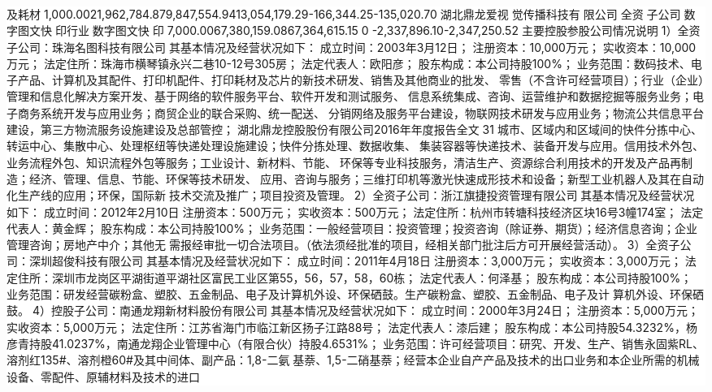 及耗材
1,000.0021,962,784.879,847,554.9413,054,179.29-166,344.25-135,020.70
湖北鼎龙爱视
觉传播科技有
限公司
全资
子公司
数字图文快
印行业
数字图文快
印
7,000.0067,380,159.0867,364,615.15
0
-2,337,896.10-2,347,250.52
主要控股参股公司情况说明
1）全资子公司：珠海名图科技有限公司
其基本情况及经营状况如下：
成立时间：2003年3月12日；
注册资本：10,000万元；
实收资本：10,000万元；
法定住所：珠海市横琴镇永兴二巷10-12号305房；
法定代表人：欧阳彦；
股东构成：本公司持股100%；
业务范围：数码技术、电子产品、计算机及其配件、打印机配件、打印耗材及芯片的新技术研发、销售及其他商业的批发、
零售（不含许可经营项目）；行业（企业）管理和信息化解决方案开发、基于网络的软件服务平台、软件开发和测试服务、
信息系统集成、咨询、运营维护和数据挖掘等服务业务；电子商务系统开发与应用业务；商贸企业的联合采购、统一配送、
分销网络及服务平台建设，物联网技术研发与应用业务；物流公共信息平台建设，第三方物流服务设施建设及总部管控；
湖北鼎龙控股股份有限公司2016年年度报告全文
31
城市、区域内和区域间的快件分拣中心、转运中心、集散中心、处理枢纽等快递处理设施建设；快件分拣处理、数据收集、
集装容器等快递技术、装备开发与应用。信用技术外包、业务流程外包、知识流程外包等服务；工业设计、新材料、节能、
环保等专业科技服务，清洁生产、资源综合利用技术的开发及产品再制造；经济、管理、信息、节能、环保等技术研发、
应用、咨询与服务；三维打印机等激光快速成形技术和设备；新型工业机器人及其在自动化生产线的应用；环保，国际新
技术交流及推广；项目投资及管理。
2）全资子公司：浙江旗捷投资管理有限公司
其基本情况及经营状况如下：
成立时间：2012年2月10日
注册资本：500万元；
实收资本：500万元；
法定住所：杭州市转塘科技经济区块16号3幢174室；
法定代表人：黄金辉；
股东构成：本公司持股100%；
业务范围：一般经营项目：投资管理；投资咨询（除证券、期货）；经济信息咨询；企业管理咨询；房地产中介；其他无
需报经审批一切合法项目。（依法须经批准的项目，经相关部门批注后方可开展经营活动）。
3）全资子公司：深圳超俊科技有限公司
其基本情况及经营状况如下：
成立时间：2011年4月18日
注册资本：3,000万元；
实收资本：3,000万元；
法定住所：深圳市龙岗区平湖街道平湖社区富民工业区第55，56，57，58，60栋；
法定代表人：何泽基；
股东构成：本公司持股100%；
业务范围：研发经营碳粉盒、塑胶、五金制品、电子及计算机外设、环保硒鼓。生产碳粉盒、塑胶、五金制品、电子及计
算机外设、环保硒鼓。
4）控股子公司：南通龙翔新材料股份有限公司
其基本情况及经营状况如下：
成立时间：2000年3月24日；
注册资本：5,000万元；
实收资本：5,000万元；
法定住所：江苏省海门市临江新区扬子江路88号；
法定代表人：漆后建；
股东构成：本公司持股54.3232%，杨彦青持股41.0237%，南通龙翔企业管理中心（有限合伙）持股4.6531%；
业务范围：许可经营项目：研究、开发、生产、销售永固紫RL、溶剂红135#、溶剂橙60#及其中间体、副产品：1,8-二氨
基萘、1,5-二硝基萘；经营本企业自产产品及技术的出口业务和本企业所需的机械设备、零配件、原辅材料及技术的进口